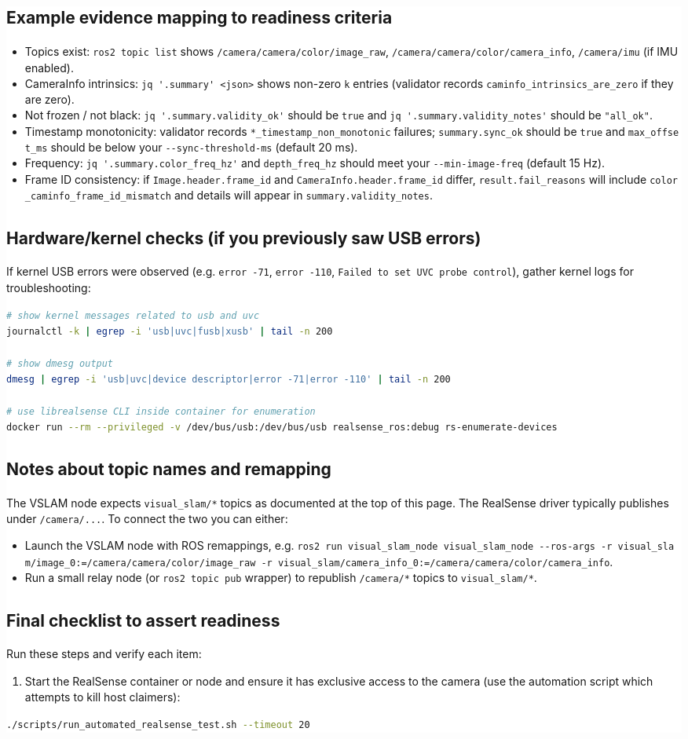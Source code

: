 Example evidence mapping to readiness criteria
--------------------------------------------

- Topics exist: `ros2 topic list` shows `/camera/camera/color/image_raw`, `/camera/camera/color/camera_info`, `/camera/imu` (if IMU enabled).
- CameraInfo intrinsics: `jq '.summary' <json>` shows non-zero `k` entries (validator records `caminfo_intrinsics_are_zero` if they are zero).
- Not frozen / not black: `jq '.summary.validity_ok'` should be `true` and `jq '.summary.validity_notes'` should be `"all_ok"`.
- Timestamp monotonicity: validator records `*_timestamp_non_monotonic` failures; `summary.sync_ok` should be `true` and `max_offset_ms` should be below your `--sync-threshold-ms` (default 20 ms).
- Frequency: `jq '.summary.color_freq_hz'` and `depth_freq_hz` should meet your `--min-image-freq` (default 15 Hz).
- Frame ID consistency: if `Image.header.frame_id` and `CameraInfo.header.frame_id` differ, `result.fail_reasons` will include `color_caminfo_frame_id_mismatch` and details will appear in `summary.validity_notes`.

Hardware/kernel checks (if you previously saw USB errors)
--------------------------------------------------------
If kernel USB errors were observed (e.g. `error -71`, `error -110`, `Failed to set UVC probe control`), gather kernel logs for troubleshooting:

```bash
# show kernel messages related to usb and uvc
journalctl -k | egrep -i 'usb|uvc|fusb|xusb' | tail -n 200

# show dmesg output
dmesg | egrep -i 'usb|uvc|device descriptor|error -71|error -110' | tail -n 200

# use librealsense CLI inside container for enumeration
docker run --rm --privileged -v /dev/bus/usb:/dev/bus/usb realsense_ros:debug rs-enumerate-devices
```

Notes about topic names and remapping
------------------------------------
The VSLAM node expects `visual_slam/*` topics as documented at the top of this page. The RealSense driver typically publishes under `/camera/...`. To connect the two you can either:

- Launch the VSLAM node with ROS remappings, e.g. `ros2 run visual_slam_node visual_slam_node --ros-args -r visual_slam/image_0:=/camera/camera/color/image_raw -r visual_slam/camera_info_0:=/camera/camera/color/camera_info`.
- Run a small relay node (or `ros2 topic pub` wrapper) to republish `/camera/*` topics to `visual_slam/*`.

Final checklist to assert readiness
----------------------------------
Run these steps and verify each item:

1. Start the RealSense container or node and ensure it has exclusive access to the camera (use the automation script which attempts to kill host claimers):

```bash
./scripts/run_automated_realsense_test.sh --timeout 20
```

